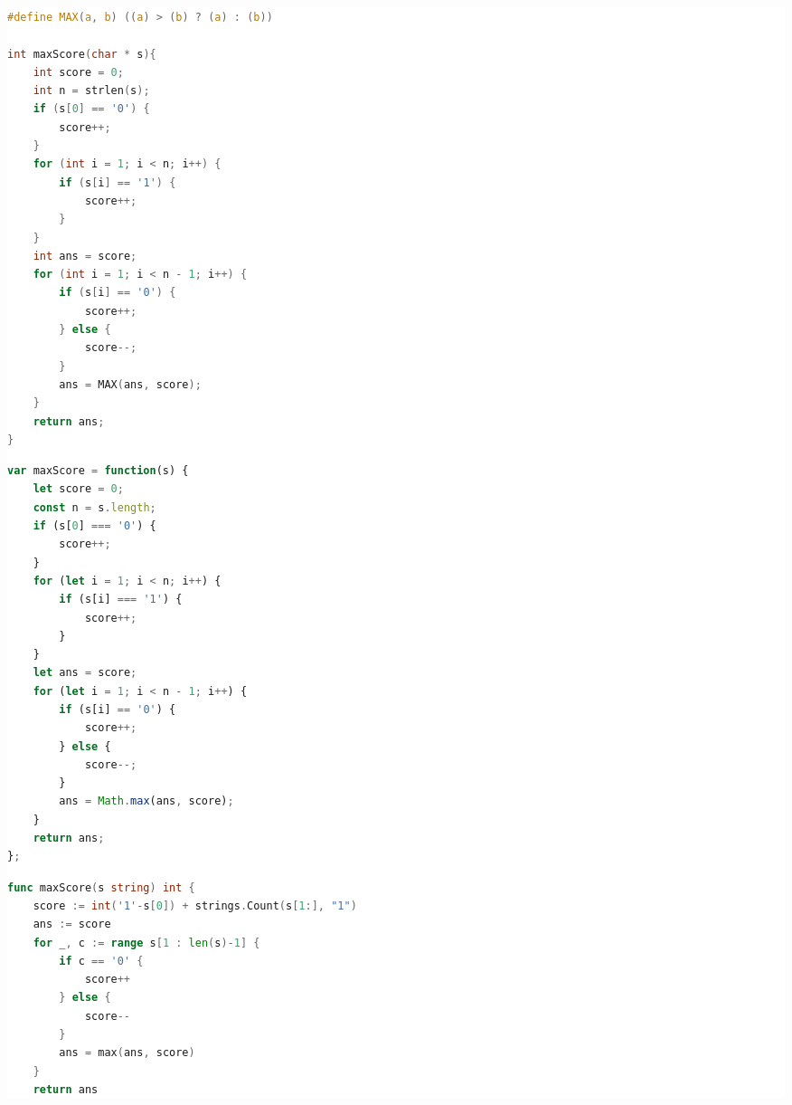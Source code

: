 ```C
#define MAX(a, b) ((a) > (b) ? (a) : (b))

int maxScore(char * s){
    int score = 0;
    int n = strlen(s);
    if (s[0] == '0') {
        score++;
    }
    for (int i = 1; i < n; i++) {
        if (s[i] == '1') {
            score++;
        }
    }
    int ans = score;
    for (int i = 1; i < n - 1; i++) {
        if (s[i] == '0') {
            score++;
        } else {
            score--;
        }
        ans = MAX(ans, score);
    }
    return ans;
}
```

```JavaScript
var maxScore = function(s) {
    let score = 0;
    const n = s.length;
    if (s[0] === '0') {
        score++;
    }
    for (let i = 1; i < n; i++) {
        if (s[i] === '1') {
            score++;
        }
    }
    let ans = score;
    for (let i = 1; i < n - 1; i++) {
        if (s[i] == '0') {
            score++;
        } else {
            score--;
        }
        ans = Math.max(ans, score);
    }
    return ans;
};
```

```Go
func maxScore(s string) int {
    score := int('1'-s[0]) + strings.Count(s[1:], "1")
    ans := score
    for _, c := range s[1 : len(s)-1] {
        if c == '0' {
            score++
        } else {
            score--
        }
        ans = max(ans, score)
    }
    return ans
```